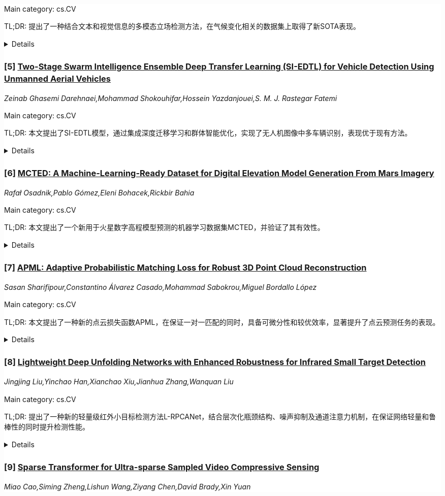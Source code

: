 Main category: cs.CV

TL;DR: 提出了一种结合文本和视觉信息的多模态立场检测方法，在气候变化相关的数据集上取得了新SOTA表现。


<details><summary>Details</summary></details>


### [5] [Two-Stage Swarm Intelligence Ensemble Deep Transfer Learning (SI-EDTL) for Vehicle Detection Using Unmanned Aerial Vehicles](https://arxiv.org/abs/2509.08026)
*Zeinab Ghasemi Darehnaei,Mohammad Shokouhifar,Hossein Yazdanjouei,S. M. J. Rastegar Fatemi*

Main category: cs.CV

TL;DR: 本文提出了SI-EDTL模型，通过集成深度迁移学习和群体智能优化，实现了无人机图像中多车辆识别，表现优于现有方法。


<details><summary>Details</summary></details>


### [6] [MCTED: A Machine-Learning-Ready Dataset for Digital Elevation Model Generation From Mars Imagery](https://arxiv.org/abs/2509.08027)
*Rafał Osadnik,Pablo Gómez,Eleni Bohacek,Rickbir Bahia*

Main category: cs.CV

TL;DR: 本文提出了一个新用于火星数字高程模型预测的机器学习数据集MCTED，并验证了其有效性。


<details><summary>Details</summary></details>


### [7] [APML: Adaptive Probabilistic Matching Loss for Robust 3D Point Cloud Reconstruction](https://arxiv.org/abs/2509.08104)
*Sasan Sharifipour,Constantino Álvarez Casado,Mohammad Sabokrou,Miguel Bordallo López*

Main category: cs.CV

TL;DR: 本文提出了一种新的点云损失函数APML，在保证一对一匹配的同时，具备可微分性和较优效率，显著提升了点云预测任务的表现。


<details><summary>Details</summary></details>


### [8] [Lightweight Deep Unfolding Networks with Enhanced Robustness for Infrared Small Target Detection](https://arxiv.org/abs/2509.08205)
*Jingjing Liu,Yinchao Han,Xianchao Xiu,Jianhua Zhang,Wanquan Liu*

Main category: cs.CV

TL;DR: 提出了一种新的轻量级红外小目标检测方法L-RPCANet，结合层次化瓶颈结构、噪声抑制及通道注意力机制，在保证网络轻量和鲁棒性的同时提升检测性能。


<details><summary>Details</summary></details>


### [9] [Sparse Transformer for Ultra-sparse Sampled Video Compressive Sensing](https://arxiv.org/abs/2509.08228)
*Miao Cao,Siming Zheng,Lishun Wang,Ziyang Chen,David Brady,Xin Yuan*
